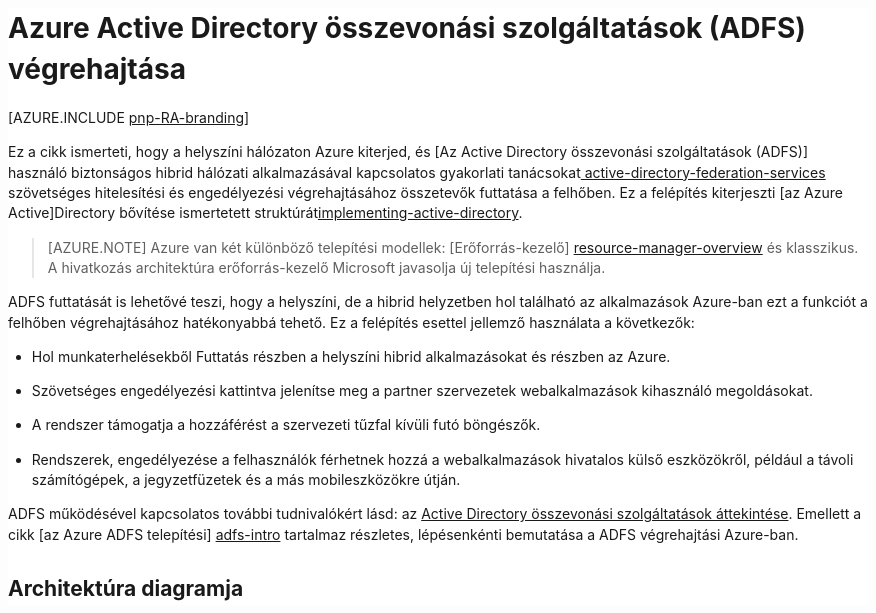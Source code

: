 <properties
   pageTitle="Végrehajtási ADFS Azure-ban |} Microsoft Azure"
   description="Hogyan lehet egy biztonságos hibrid hálózat architektúrája, az Active Directory összevonási szolgáltatás engedélyezési megvalósítása Azure-ban."
   services="guidance,vpn-gateway,expressroute,load-balancer,virtual-network,active-directory"
   documentationCenter="na"
   authors="telmosampaio"
   manager="christb"
   editor=""
   tags="azure-resource-manager"/>

<tags
   ms.service="guidance"
   ms.devlang="na"
   ms.topic="article"
   ms.tgt_pltfrm="na"
   ms.workload="na"
   ms.date="10/13/2016"
   ms.author="telmos"/>

# <a name="implementing-active-directory-federation-services-adfs-in-azure"></a>Azure Active Directory összevonási szolgáltatások (ADFS) végrehajtása

[AZURE.INCLUDE [pnp-RA-branding](../../includes/guidance-pnp-header-include.md)]

Ez a cikk ismerteti, hogy a helyszíni hálózaton Azure kiterjed, és [Az Active Directory összevonási szolgáltatások (ADFS)] használó biztonságos hibrid hálózati alkalmazásával kapcsolatos gyakorlati tanácsokat[ active-directory-federation-services] szövetséges hitelesítési és engedélyezési végrehajtásához összetevők futtatása a felhőben. Ez a felépítés kiterjeszti [az Azure Active]Directory bővítése ismertetett struktúrát[implementing-active-directory].

> [AZURE.NOTE] Azure van két különböző telepítési modellek: [Erőforrás-kezelő] [ resource-manager-overview] és klasszikus. A hivatkozás architektúra erőforrás-kezelő Microsoft javasolja új telepítési használja.

ADFS futtatását is lehetővé teszi, hogy a helyszíni, de a hibrid helyzetben hol található az alkalmazások Azure-ban ezt a funkciót a felhőben végrehajtásához hatékonyabbá tehető. Ez a felépítés esettel jellemző használata a következők:

- Hol munkaterhelésekből Futtatás részben a helyszíni hibrid alkalmazásokat és részben az Azure.

- Szövetséges engedélyezési kattintva jelenítse meg a partner szervezetek webalkalmazások kihasználó megoldásokat.

- A rendszer támogatja a hozzáférést a szervezeti tűzfal kívüli futó böngészők.

- Rendszerek, engedélyezése a felhasználók férhetnek hozzá a webalkalmazások hivatalos külső eszközökről, például a távoli számítógépek, a jegyzetfüzetek és a más mobileszközökre útján. 

ADFS működésével kapcsolatos további tudnivalókért lásd: az [Active Directory összevonási szolgáltatások áttekintése][active-directory-federation-services-overview]. Emellett a cikk [az Azure ADFS telepítési] [ adfs-intro] tartalmaz részletes, lépésenkénti bemutatása a ADFS végrehajtási Azure-ban.

## <a name="architecture-diagram"></a>Architektúra diagramja


[vm-recommendations]: ./guidance-compute-single-vm.md#Recommendations
[naming-conventions]: ./guidance-naming-conventions.md
[implementing-active-directory]: ./guidance-identity-adds-extend-domain.md
[resource-manager-overview]: ../azure-resource-manager/resource-group-overview.md
[implementing-a-secure-hybrid-network-architecture]: ./guidance-iaas-ra-secure-vnet-hybrid.md
[implementing-a-secure-hybrid-network-architecture-with-internet-access]: ./guidance-iaas-ra-secure-vnet-dmz.md
[DRS]: https://technet.microsoft.com/library/dn280945.aspx
[where-to-place-an-fs-proxy]: https://technet.microsoft.com/library/dd807048.aspx
[ADDRS]: https://technet.microsoft.com/library/dn486831.aspx
[plan-your-adfs-deployment]: https://msdn.microsoft.com/library/azure/dn151324.aspx
[ad_network_recommendations]: #network_configuration_recommendations_for_AD_DS_VMs
[domain_and_forests]: https://technet.microsoft.com/library/cc759073(v=ws.10).aspx
[adfs_certificates]: https://technet.microsoft.com/library/dn781428(v=ws.11).aspx
[create_service_account_for_adfs_farm]: https://technet.microsoft.com/library/dd807078.aspx
[import_server_authentication_certificate]: https://technet.microsoft.com/library/dd807088.aspx
[adfs-configuration-database]: https://technet.microsoft.com/en-us/library/ee913581(v=ws.11).aspx
[active-directory-federation-services]: https://technet.microsoft.com/windowsserver/dd448613.aspx
[security-considerations]: #security-considerations
[recommendations]: #recommendations
[claims-aware applications]: https://msdn.microsoft.com/en-us/library/windows/desktop/bb736227(v=vs.85).aspx
[active-directory-federation-services-overview]: https://technet.microsoft.com/en-us/library/hh831502(v=ws.11).aspx
[establishing-federation-trust]: https://blogs.msdn.microsoft.com/alextch/2011/06/27/establishing-federation-trust/
[Deploying_a_federation_server_farm]: https://technet.microsoft.com/library/dn486775.aspx
[install_and_configure_the_web_application_proxy_server]: https://technet.microsoft.com/library/dn383662.aspx
[publish_applications_using_AD_FS_preauthentication]: https://technet.microsoft.com/library/dn383640.aspx
[managing-adfs-components]: https://technet.microsoft.com/library/cc759026.aspx
[oms-adfs-pack]: https://www.microsoft.com/download/details.aspx?id=41184
[azure-powershell-download]: https://azure.microsoft.com/documentation/articles/powershell-install-configure/
[aad]: https://azure.microsoft.com/documentation/services/active-directory/
[aadb2c]: https://azure.microsoft.com/documentation/services/active-directory-b2c/
[adfs-intro]: ../active-directory/active-directory-aadconnect-azure-adfs.md
[solution-script]: https://raw.githubusercontent.com/mspnp/reference-architectures/master/guidance-identity-adfs/Deploy-ReferenceArchitecture.ps1
[on-premises-folder]: https://github.com/mspnp/reference-architectures/tree/master/guidance-identity-adfs/parameters/onpremise
[on-premises-vnet-parameters]: https://raw.githubusercontent.com/mspnp/reference-architectures/master/guidance-identity-adfs/parameters/onpremise/virtualNetwork.parameters.json
[on-premises-virtualmachines-adds-parameters]: https://raw.githubusercontent.com/mspnp/reference-architectures/master/guidance-identity-adfs/parameters/onpremise/virtualMachines-adds.parameters.json
[on-premises-virtualnetworkgateway-parameters]: https://raw.githubusercontent.com/mspnp/reference-architectures/master/guidance-identity-adfs/parameters/onpremise/virtualNetworkGateway.parameters.json
[on-premises-connection-parameters]: https://raw.githubusercontent.com/mspnp/reference-architectures/master/guidance-identity-adfs/parameters/onpremise/connection.parameters.json
[azure-folder]: https://github.com/mspnp/reference-architectures/tree/master/guidance-identity-adfs/parameters/azure
[vnet-parameters]: https://raw.githubusercontent.com/mspnp/reference-architectures/master/guidance-identity-adfs/parameters/azure/virtualNetwork.parameters.json
[dmz-private-parameters]: https://raw.githubusercontent.com/mspnp/reference-architectures/master/guidance-identity-adfs/parameters/azure/dmz-private.parameters.json
[dmz-public-parameters]: https://raw.githubusercontent.com/mspnp/reference-architectures/master/guidance-identity-adfs/parameters/azure/dmz-public.parameters.json
[virtualnetworkgateway-parameters]: https://raw.githubusercontent.com/mspnp/reference-architectures/master/guidance-identity-adfs/parameters/azure/virtualNetworkGateway.parameters.json
[hybrid-azure-on-prem-vpn]: ./guidance-hybrid-network-vpn.md
[virtualmachines-adds-parameters]: https://raw.githubusercontent.com/mspnp/reference-architectures/master/guidance-identity-adfs/parameters/azure/virtualMachines-adds.parameters.json
[extending-ad-to-azure]: ./guidance-identity-adds-extend-domain.md
[loadbalancer-adfs-parameters]: https://raw.githubusercontent.com/mspnp/reference-architectures/master/guidance-identity-adfs/parameters/azure/loadBalancer-adfs.parameters.json
[add-adds-domain-controller-parameters]: https://raw.githubusercontent.com/mspnp/reference-architectures/master/guidance-identity-adfs/parameters/azure/add-adds-domain-controller.parameters.json
[gmsa-parameters]: https://raw.githubusercontent.com/mspnp/reference-architectures/master/guidance-identity-adfs/parameters/azure/gmsa.parameters.json
[adfs-farm-first-parameters]: https://raw.githubusercontent.com/mspnp/reference-architectures/master/guidance-identity-adfs/parameters/azure/adfs-farm-first.parameters.json
[adfs-farm-rest-parameters]: https://raw.githubusercontent.com/mspnp/reference-architectures/master/guidance-identity-adfs/parameters/azure/adfs-farm-rest.parameters.json
[adfs-farm-domain-join-parameters]: https://raw.githubusercontent.com/mspnp/reference-architectures/master/guidance-identity-adfs/parameters/azure/adfs-farm-domain-join.parameters.json
[loadBalancer-web-parameters]: https://raw.githubusercontent.com/mspnp/reference-architectures/master/guidance-identity-adfs/parameters/azure/loadBalancer-web.parameters.json
[loadBalancer-biz-parameters]: https://raw.githubusercontent.com/mspnp/reference-architectures/master/guidance-identity-adfs/parameters/azure/loadBalancer-biz.parameters.json
[loadBalancer-data-parameters]: https://raw.githubusercontent.com/mspnp/reference-architectures/master/guidance-identity-adfs/parameters/azure/loadBalancer-data.parameters.json
[virtualMachines-mgmt-parameters]: https://raw.githubusercontent.com/mspnp/reference-architectures/master/guidance-identity-adfs/parameters/azure/virtualMachines-mgmt.parameters.json
[loadBalancer-adfsproxy-parameters]: https://raw.githubusercontent.com/mspnp/reference-architectures/master/guidance-identity-adfs/parameters/azure/loadBalancer-adfsproxy.parameters.json
[adfsproxy-farm-first-parameters]: https://raw.githubusercontent.com/mspnp/reference-architectures/master/guidance-identity-adfs/parameters/azure/adfsproxy-farm-first.parameters.json
[adfsproxy-farm-rest-parameters]: https://raw.githubusercontent.com/mspnp/reference-architectures/master/guidance-identity-adfs/parameters/azure/adfsproxy-farm-rest.parameters.json
[0]: ./media/guidance-iaas-ra-secure-vnet-adfs/figure1.png "Hibrid hálózat architektúrája, az Active Directoryval, biztonságos"